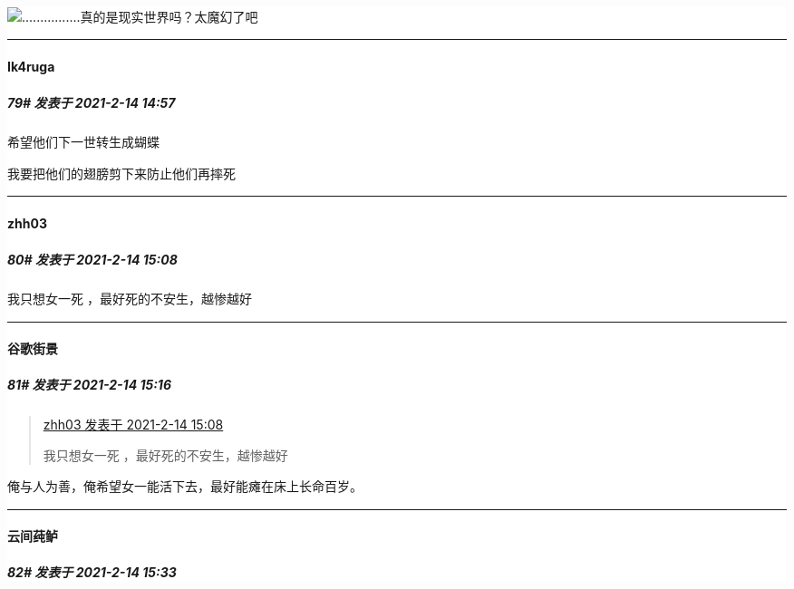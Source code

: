 

<img src="https://static.saraba1st.com/image/smiley/face2017/001.png" referrerpolicy="no-referrer">................真的是现实世界吗？太魔幻了吧







*****

####  Ik4ruga  
##### 79#       发表于 2021-2-14 14:57




希望他们下一世转生成蝴蝶

我要把他们的翅膀剪下来防止他们再摔死







*****

####  zhh03  
##### 80#       发表于 2021-2-14 15:08




我只想女一死 ，最好死的不安生，越惨越好







*****

####  谷歌街景  
##### 81#       发表于 2021-2-14 15:16



<blockquote><a href="httphttps://bbs.saraba1st.com/2b/forum.php?mod=redirect&amp;goto=findpost&amp;pid=50331389&amp;ptid=1987786" target="_blank">zhh03 发表于 2021-2-14 15:08</a>

我只想女一死 ，最好死的不安生，越惨越好</blockquote>
俺与人为善，俺希望女一能活下去，最好能瘫在床上长命百岁。







*****

####  云间莼鲈  
##### 82#       发表于 2021-2-14 15:33
